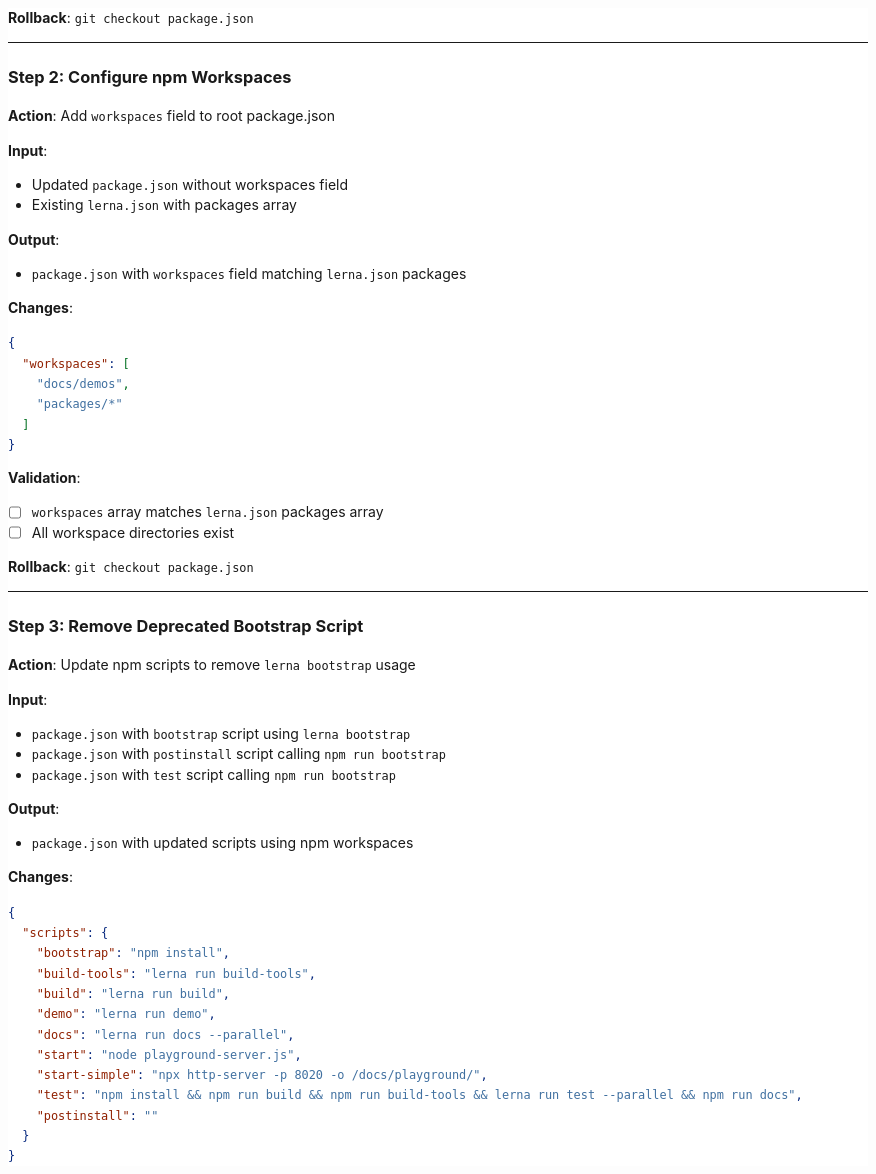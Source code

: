 **Rollback**: `git checkout package.json`

---

### Step 2: Configure npm Workspaces

**Action**: Add `workspaces` field to root package.json

**Input**:
- Updated `package.json` without workspaces field
- Existing `lerna.json` with packages array

**Output**:
- `package.json` with `workspaces` field matching `lerna.json` packages

**Changes**:
```json
{
  "workspaces": [
    "docs/demos",
    "packages/*"
  ]
}
```

**Validation**:
- [ ] `workspaces` array matches `lerna.json` packages array
- [ ] All workspace directories exist

**Rollback**: `git checkout package.json`

---

### Step 3: Remove Deprecated Bootstrap Script

**Action**: Update npm scripts to remove `lerna bootstrap` usage

**Input**:
- `package.json` with `bootstrap` script using `lerna bootstrap`
- `package.json` with `postinstall` script calling `npm run bootstrap`
- `package.json` with `test` script calling `npm run bootstrap`

**Output**:
- `package.json` with updated scripts using npm workspaces

**Changes**:
```json
{
  "scripts": {
    "bootstrap": "npm install",
    "build-tools": "lerna run build-tools",
    "build": "lerna run build",
    "demo": "lerna run demo",
    "docs": "lerna run docs --parallel",
    "start": "node playground-server.js",
    "start-simple": "npx http-server -p 8020 -o /docs/playground/",
    "test": "npm install && npm run build && npm run build-tools && lerna run test --parallel && npm run docs",
    "postinstall": ""
  }
}
```
